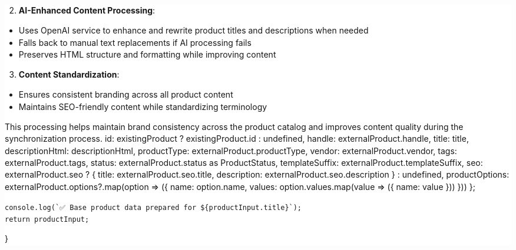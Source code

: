   2. **AI-Enhanced Content Processing**:
   - Uses OpenAI service to enhance and rewrite product titles and descriptions when needed
   - Falls back to manual text replacements if AI processing fails
   - Preserves HTML structure and formatting while improving content

  3. **Content Standardization**:
   - Ensures consistent branding across all product content
   - Maintains SEO-friendly content while standardizing terminology

  This processing helps maintain brand consistency across the product catalog and improves content quality during the synchronization process.
      id: existingProduct ? existingProduct.id : undefined,
      handle: externalProduct.handle,
      title: title,
      descriptionHtml: descriptionHtml,
      productType: externalProduct.productType,
      vendor: externalProduct.vendor,
      tags: externalProduct.tags,
      status: externalProduct.status as ProductStatus,
      templateSuffix: externalProduct.templateSuffix,
      seo: externalProduct.seo ? {
        title: externalProduct.seo.title,
        description: externalProduct.seo.description
      } : undefined,
      productOptions: externalProduct.options?.map(option => ({
        name: option.name,
        values: option.values.map(value => ({ name: value }))
      }))
    };

    console.log(`✅ Base product data prepared for ${productInput.title}`);
    return productInput;
  }